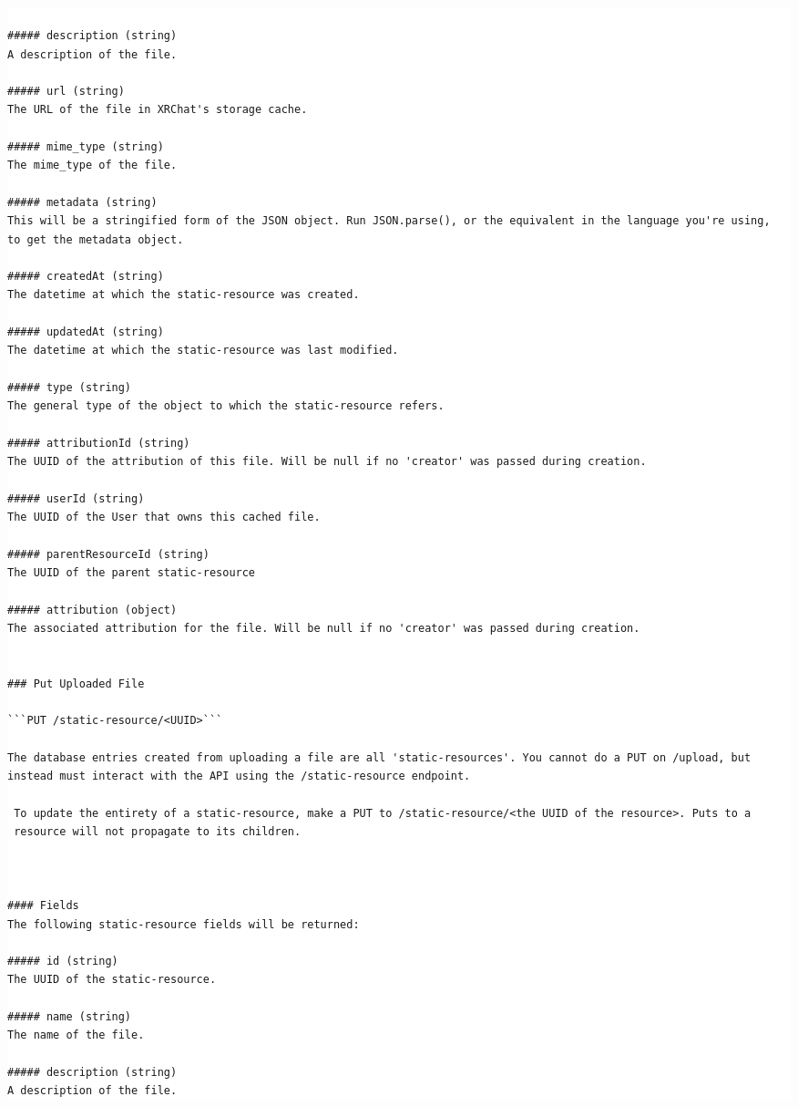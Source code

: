```

##### description (string)
A description of the file.

##### url (string)
The URL of the file in XRChat's storage cache.

##### mime_type (string)
The mime_type of the file. 

##### metadata (string)
This will be a stringified form of the JSON object. Run JSON.parse(), or the equivalent in the language you're using,
to get the metadata object.

##### createdAt (string)
The datetime at which the static-resource was created.

##### updatedAt (string)
The datetime at which the static-resource was last modified.

##### type (string)
The general type of the object to which the static-resource refers. 

##### attributionId (string)
The UUID of the attribution of this file. Will be null if no 'creator' was passed during creation.

##### userId (string)
The UUID of the User that owns this cached file.

##### parentResourceId (string)
The UUID of the parent static-resource 

##### attribution (object)
The associated attribution for the file. Will be null if no 'creator' was passed during creation.


### Put Uploaded File

```PUT /static-resource/<UUID>``` 

The database entries created from uploading a file are all 'static-resources'. You cannot do a PUT on /upload, but 
instead must interact with the API using the /static-resource endpoint.

 To update the entirety of a static-resource, make a PUT to /static-resource/<the UUID of the resource>. Puts to a 
 resource will not propagate to its children.



#### Fields
The following static-resource fields will be returned:

##### id (string)
The UUID of the static-resource.

##### name (string)
The name of the file.

##### description (string)
A description of the file.

```